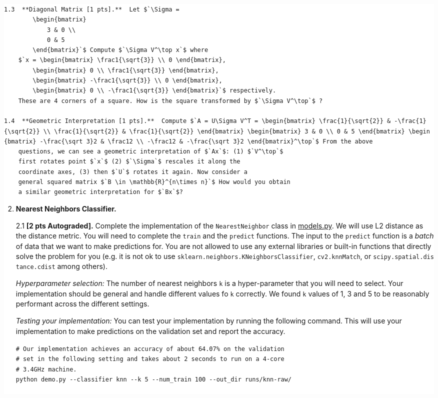 
    1.3  **Diagonal Matrix [1 pts].**  Let $`\Sigma = 
            \begin{bmatrix}
                3 & 0 \\
                0 & 5
            \end{bmatrix}`$ Compute $`\Sigma V^\top x`$ where
        $`x = \begin{bmatrix} \frac1{\sqrt{3}} \\ 0 \end{bmatrix}, 
            \begin{bmatrix} 0 \\ \frac1{\sqrt{3}} \end{bmatrix}, 
            \begin{bmatrix} -\frac1{\sqrt{3}} \\ 0 \end{bmatrix}, 
            \begin{bmatrix} 0 \\ -\frac1{\sqrt{3}} \end{bmatrix}`$ respectively.
        These are 4 corners of a square. How is the square transformed by $`\Sigma V^\top`$ ?

    1.4  **Geometric Interpretation [1 pts].**  Compute $`A = U\Sigma V^T = \begin{bmatrix} \frac{1}{\sqrt{2}} & -\frac{1}{\sqrt{2}} \\ \frac{1}{\sqrt{2}} & \frac{1}{\sqrt{2}} \end{bmatrix} \begin{bmatrix} 3 & 0 \\ 0 & 5 \end{bmatrix} \begin{bmatrix} -\frac{\sqrt 3}2 & \frac12 \\ -\frac12 & -\frac{\sqrt 3}2 \end{bmatrix}^\top`$ From the above
        questions, we can see a geometric interpretation of $`Ax`$: (1) $`V^\top`$
        first rotates point $`x`$ (2) $`\Sigma`$ rescales it along the
        coordinate axes, (3) then $`U`$ rotates it again. Now consider a
        general squared matrix $`B \in \mathbb{R}^{n\times n}`$ How would you obtain
        a similar geometric interpretation for $`Bx`$?

2. **Nearest Neighbors Classifier.**

    2.1 **[2 pts Autograded].** Complete the implementation of the
    `NearestNeighbor` class in [models.py](models.py). We will use L2 distance
    as the distance metric. You will need to complete
    the `train` and the `predict` functions. The input to the `predict` function
    is a *batch* of data that we want to make predictions for. 
    You are not allowed to use any external libraries or
    built-in functions that directly solve the problem for you (e.g. it is not
    ok to use `sklearn.neighbors.KNeighborsClassifier`, `cv2.knnMatch`, or
    `scipy.spatial.distance.cdist` among others). 
    
    *Hyperparameter selection:* The number of nearest neighbors `k` is a 
    hyper-parameter that you will need to select. Your implementation should 
    be general and handle different values fo `k` correctly. We found `k` values 
    of 1, 3 and 5 to be reasonably performant across the different settings. 

    *Testing your implementation:* You can test your implementation by running 
    the following command. This will use your implementation to make predictions 
    on the validation set and report the accuracy. 
    ```
    # Our implementation achieves an accuracy of about 64.07% on the validation
    # set in the following setting and takes about 2 seconds to run on a 4-core
    # 3.4GHz machine. 
    python demo.py --classifier knn --k 5 --num_train 100 --out_dir runs/knn-raw/
    